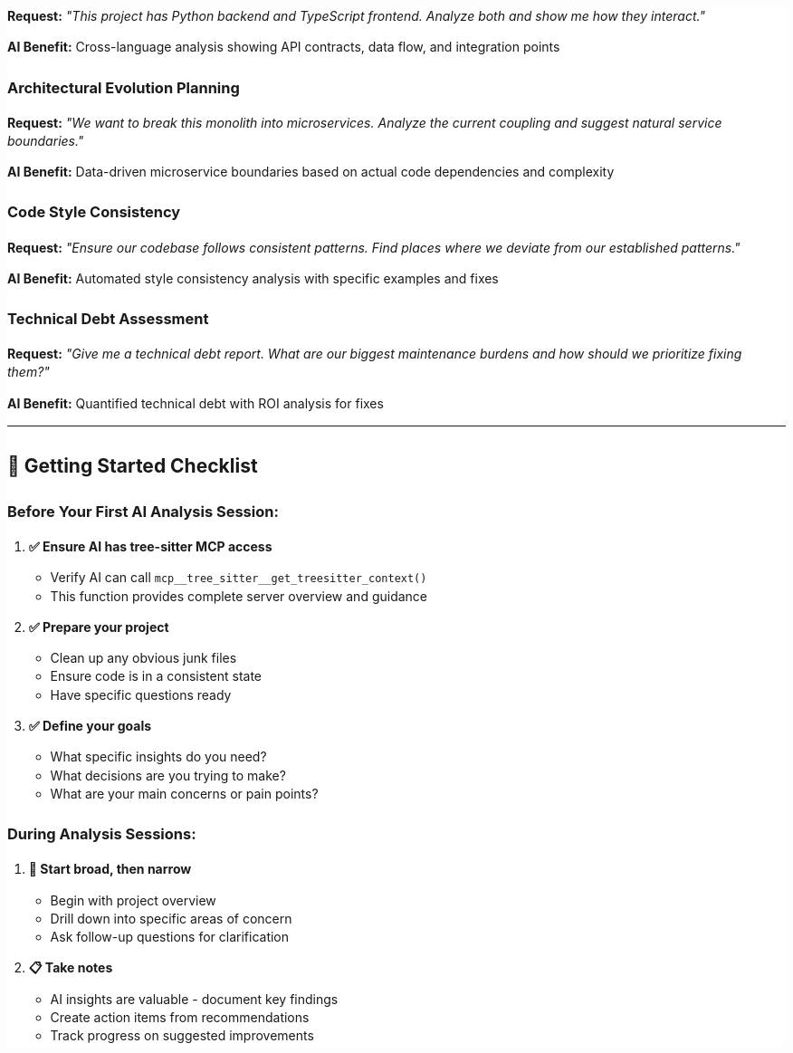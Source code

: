 **Request:** *"This project has Python backend and TypeScript frontend. Analyze both and show me how they interact."*

**AI Benefit:** Cross-language analysis showing API contracts, data flow, and integration points

### Architectural Evolution Planning  

**Request:** *"We want to break this monolith into microservices. Analyze the current coupling and suggest natural service boundaries."*

**AI Benefit:** Data-driven microservice boundaries based on actual code dependencies and complexity

### Code Style Consistency

**Request:** *"Ensure our codebase follows consistent patterns. Find places where we deviate from our established patterns."*

**AI Benefit:** Automated style consistency analysis with specific examples and fixes

### Technical Debt Assessment

**Request:** *"Give me a technical debt report. What are our biggest maintenance burdens and how should we prioritize fixing them?"*

**AI Benefit:** Quantified technical debt with ROI analysis for fixes

---

## 🎯 Getting Started Checklist

### Before Your First AI Analysis Session:

1. **✅ Ensure AI has tree-sitter MCP access**
   - Verify AI can call `mcp__tree_sitter__get_treesitter_context()`
   - This function provides complete server overview and guidance

2. **✅ Prepare your project**
   - Clean up any obvious junk files
   - Ensure code is in a consistent state
   - Have specific questions ready

3. **✅ Define your goals**
   - What specific insights do you need?
   - What decisions are you trying to make?
   - What are your main concerns or pain points?

### During Analysis Sessions:

1. **🎯 Start broad, then narrow**
   - Begin with project overview
   - Drill down into specific areas of concern
   - Ask follow-up questions for clarification

2. **📋 Take notes**
   - AI insights are valuable - document key findings
   - Create action items from recommendations
   - Track progress on suggested improvements
